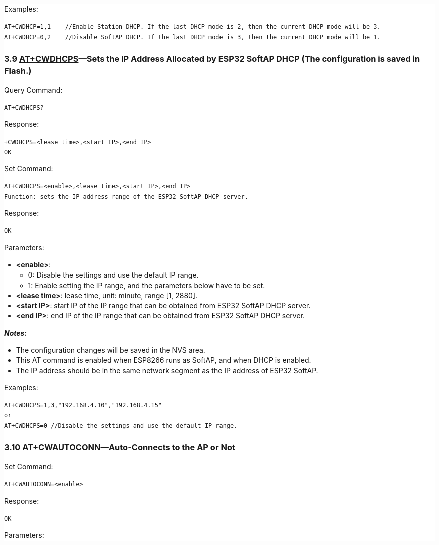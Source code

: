 Examples:

	AT+CWDHCP=1,1    //Enable Station DHCP. If the last DHCP mode is 2, then the current DHCP mode will be 3.
	AT+CWDHCP=0,2    //Disable SoftAP DHCP. If the last DHCP mode is 3, then the current DHCP mode will be 1.	
<a name="cmd-DHCPS"></a>
### 3.9 [AT+CWDHCPS](#WiFi-AT)—Sets the IP Address Allocated by ESP32 SoftAP DHCP (The configuration is saved in Flash.)
Query Command:

	AT+CWDHCPS?
Response:

	+CWDHCPS=<lease time>,<start IP>,<end IP>
	OK
Set Command: 

	AT+CWDHCPS=<enable>,<lease time>,<start IP>,<end IP>
	Function: sets the IP address range of the ESP32 SoftAP DHCP server.
Response:

	OK
Parameters:

- **\<enable>**: 
    - 0: Disable the settings and use the default IP range. 
    - 1: Enable setting the IP range, and the parameters below have to be set.
- **\<lease time>**: lease time, unit: minute, range [1, 2880].
- **\<start IP>**: start IP of the IP range that can be obtained from ESP32 SoftAP DHCP server.
- **\<end IP>**: end IP of the IP range that can be obtained from ESP32 SoftAP DHCP server.

***Notes:***

* The configuration changes will be saved in the NVS area.
* This AT command is enabled when ESP8266 runs as SoftAP, and when DHCP is enabled. 
* The IP address should be in the same network segment as the IP address of ESP32 SoftAP.

Examples:

	AT+CWDHCPS=1,3,"192.168.4.10","192.168.4.15"
	or
	AT+CWDHCPS=0 //Disable the settings and use the default IP range.

<a name="cmd-AUTOC"></a>
### 3.10 [AT+CWAUTOCONN](#WiFi-AT)—Auto-Connects to the AP or Not
Set Command:

	AT+CWAUTOCONN=<enable>
Response:  

	OK
Parameters:
